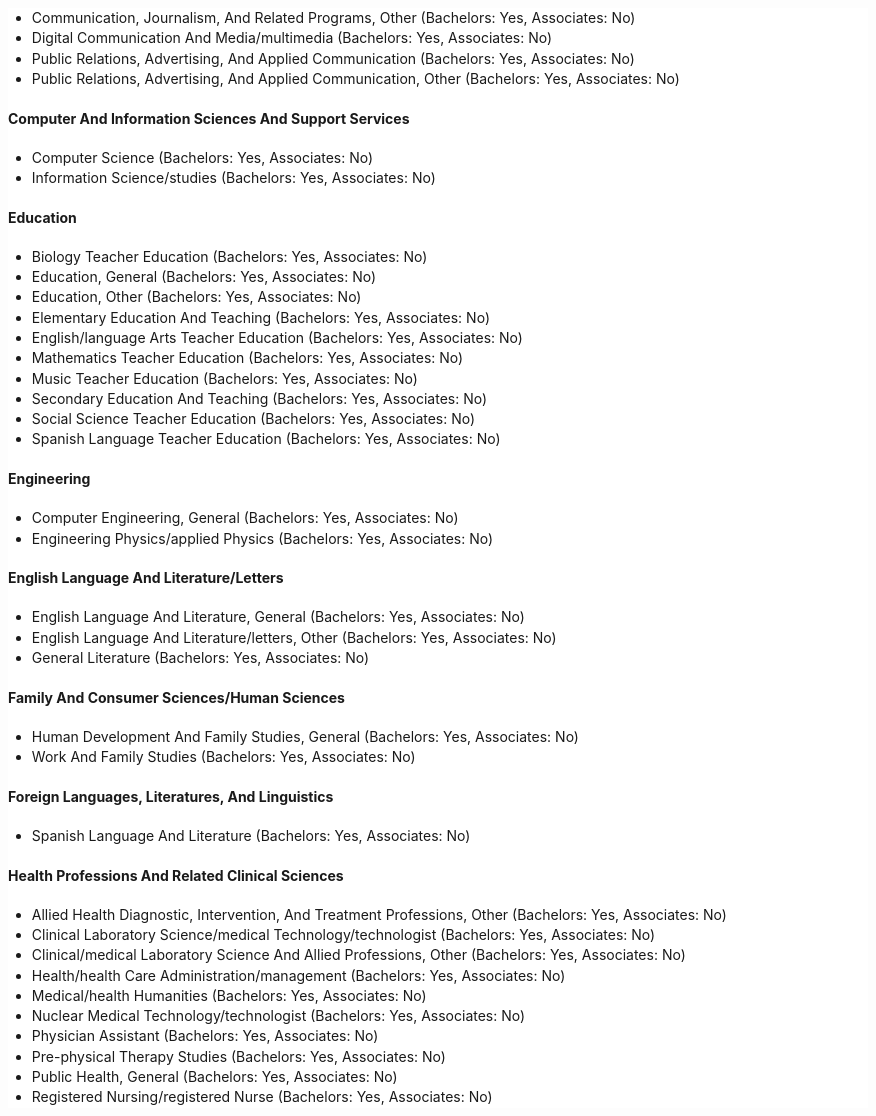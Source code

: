 - Communication, Journalism, And Related Programs, Other (Bachelors: Yes, Associates: No)
- Digital Communication And Media/multimedia (Bachelors: Yes, Associates: No)
- Public Relations, Advertising, And Applied Communication (Bachelors: Yes, Associates: No)
- Public Relations, Advertising, And Applied Communication, Other (Bachelors: Yes, Associates: No)

#### Computer And Information Sciences And Support Services

- Computer Science (Bachelors: Yes, Associates: No)
- Information Science/studies (Bachelors: Yes, Associates: No)

#### Education

- Biology Teacher Education (Bachelors: Yes, Associates: No)
- Education, General (Bachelors: Yes, Associates: No)
- Education, Other (Bachelors: Yes, Associates: No)
- Elementary Education And Teaching (Bachelors: Yes, Associates: No)
- English/language Arts Teacher Education (Bachelors: Yes, Associates: No)
- Mathematics Teacher Education (Bachelors: Yes, Associates: No)
- Music Teacher Education (Bachelors: Yes, Associates: No)
- Secondary Education And Teaching (Bachelors: Yes, Associates: No)
- Social Science Teacher Education (Bachelors: Yes, Associates: No)
- Spanish Language Teacher Education (Bachelors: Yes, Associates: No)

#### Engineering

- Computer Engineering, General (Bachelors: Yes, Associates: No)
- Engineering Physics/applied Physics (Bachelors: Yes, Associates: No)

#### English Language And Literature/Letters

- English Language And Literature, General (Bachelors: Yes, Associates: No)
- English Language And Literature/letters, Other (Bachelors: Yes, Associates: No)
- General Literature (Bachelors: Yes, Associates: No)

#### Family And Consumer Sciences/Human Sciences

- Human Development And Family Studies, General (Bachelors: Yes, Associates: No)
- Work And Family Studies (Bachelors: Yes, Associates: No)

#### Foreign Languages, Literatures, And Linguistics

- Spanish Language And Literature (Bachelors: Yes, Associates: No)

#### Health Professions And Related Clinical Sciences

- Allied Health Diagnostic, Intervention, And Treatment Professions, Other (Bachelors: Yes, Associates: No)
- Clinical Laboratory Science/medical Technology/technologist (Bachelors: Yes, Associates: No)
- Clinical/medical Laboratory Science And Allied Professions, Other (Bachelors: Yes, Associates: No)
- Health/health Care Administration/management (Bachelors: Yes, Associates: No)
- Medical/health Humanities (Bachelors: Yes, Associates: No)
- Nuclear Medical Technology/technologist (Bachelors: Yes, Associates: No)
- Physician Assistant (Bachelors: Yes, Associates: No)
- Pre-physical Therapy Studies (Bachelors: Yes, Associates: No)
- Public Health, General (Bachelors: Yes, Associates: No)
- Registered Nursing/registered Nurse (Bachelors: Yes, Associates: No)
